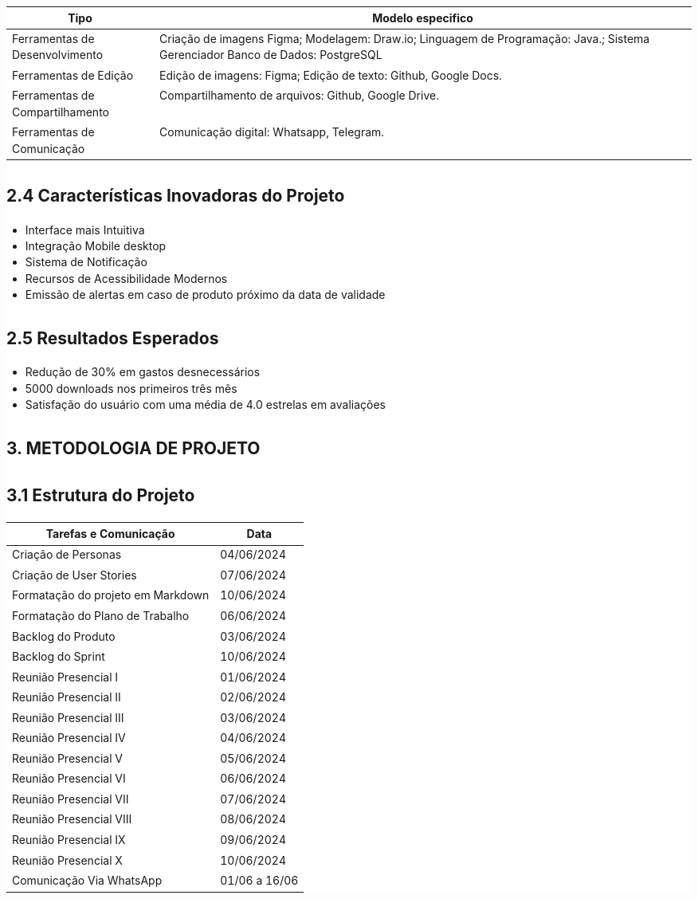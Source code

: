 |Tipo                       | Modelo especifico   |
|-------------------------------|-------------------------------------------------------------------------------------------------------------------------------|
| Ferramentas de Desenvolvimento| Criação de imagens Figma; Modelagem: Draw.io; Linguagem de Programação: Java.; Sistema Gerenciador Banco de Dados: PostgreSQL |
|Ferramentas de Edição          | Edição de imagens: Figma; Edição de texto: Github, Google Docs.                                                               |
|Ferramentas de Compartilhamento| Compartilhamento de arquivos: Github, Google Drive.                                                                           |
|Ferramentas de Comunicação     | Comunicação digital: Whatsapp, Telegram.                                                                                      |
 ## 2.4 Características Inovadoras do Projeto
- Interface mais Intuitiva
- Integração Mobile desktop
- Sistema de Notificação
- Recursos de Acessibilidade Modernos
- Emissão de alertas em caso de produto próximo da data de validade
##  2.5 Resultados Esperados
- Redução de 30% em gastos desnecessários 
- 5000 downloads nos primeiros três mês
- Satisfação do usuário com uma média de 4.0 estrelas em avaliações

## 3. METODOLOGIA DE PROJETO
## 3.1 Estrutura do Projeto

| Tarefas e Comunicação            | Data                                                                      |
|----------------------------------|---------------------------------------------------------------------------|
| Criação de Personas              | 04/06/2024                                                                |
| Criação de User Stories          | 07/06/2024                                                                |  
| Formatação do projeto em Markdown| 10/06/2024                                                                |
| Formatação do Plano de Trabalho  | 06/06/2024                                                                |
| Backlog do Produto               | 03/06/2024                                                                |
| Backlog do Sprint                | 10/06/2024                                                                |
| Reunião Presencial I             | 01/06/2024                                                                |
| Reunião Presencial II            | 02/06/2024                                                                |
| Reunião Presencial III           | 03/06/2024                                                                |
| Reunião Presencial IV            | 04/06/2024                                                                |
| Reunião Presencial V             | 05/06/2024                                                                |
| Reunião Presencial VI            | 06/06/2024                                                                |
| Reunião Presencial  VII          | 07/06/2024                                                                |
| Reunião Presencial  VIII         | 08/06/2024                                                                |
| Reunião Presencial IX            | 09/06/2024                                                                |
| Reunião Presencial X             | 10/06/2024                                                                |
| Comunicação Via WhatsApp         | 01/06 a 16/06                                                             |
